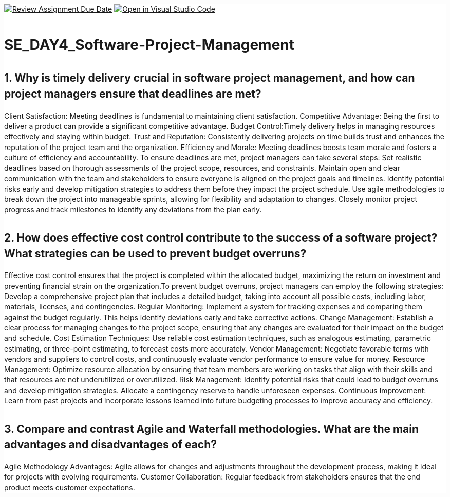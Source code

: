 [![Review Assignment Due Date](https://classroom.github.com/assets/deadline-readme-button-22041afd0340ce965d47ae6ef1cefeee28c7c493a6346c4f15d667ab976d596c.svg)](https://classroom.github.com/a/9pw6JKcu)
[![Open in Visual Studio Code](https://classroom.github.com/assets/open-in-vscode-2e0aaae1b6195c2367325f4f02e2d04e9abb55f0b24a779b69b11b9e10269abc.svg)](https://classroom.github.com/online_ide?assignment_repo_id=18436286&assignment_repo_type=AssignmentRepo)
# SE_DAY4_Software-Project-Management
## 1. Why is timely delivery crucial in software project management, and how can project managers ensure that deadlines are met?
Client Satisfaction: Meeting deadlines is fundamental to maintaining client satisfaction.
Competitive Advantage: Being the first to deliver a product can provide a significant competitive advantage.
Budget Control:Timely delivery helps in managing resources effectively and staying within budget.
Trust and Reputation: Consistently delivering projects on time builds trust and enhances the reputation of the project team and the organization.
Efficiency and Morale: Meeting deadlines boosts team morale and fosters a culture of efficiency and accountability.
To ensure deadlines are met, project managers can take several steps:
Set realistic deadlines based on thorough assessments of the project scope, resources, and constraints.
Maintain open and clear communication with the team and stakeholders to ensure everyone is aligned on the project goals and timelines.
Identify potential risks early and develop mitigation strategies to address them before they impact the project schedule.
Use agile methodologies to break down the project into manageable sprints, allowing for flexibility and adaptation to changes.
Closely monitor project progress and track milestones to identify any deviations from the plan early.
## 2. How does effective cost control contribute to the success of a software project? What strategies can be used to prevent budget overruns?
Effective cost control ensures that the project is completed within the allocated budget, maximizing the return on investment and preventing financial strain on the organization.To prevent budget overruns, project managers can employ the following strategies:
Develop a comprehensive project plan that includes a detailed budget, taking into account all possible costs, including labor, materials, licenses, and contingencies.
Regular Monitoring: Implement a system for tracking expenses and comparing them against the budget regularly. This helps identify deviations early and take corrective actions.
Change Management: Establish a clear process for managing changes to the project scope, ensuring that any changes are evaluated for their impact on the budget and schedule.
Cost Estimation Techniques: Use reliable cost estimation techniques, such as analogous estimating, parametric estimating, or three-point estimating, to forecast costs more accurately.
Vendor Management: Negotiate favorable terms with vendors and suppliers to control costs, and continuously evaluate vendor performance to ensure value for money.
Resource Management: Optimize resource allocation by ensuring that team members are working on tasks that align with their skills and that resources are not underutilized or overutilized.
Risk Management: Identify potential risks that could lead to budget overruns and develop mitigation strategies. Allocate a contingency reserve to handle unforeseen expenses.
Continuous Improvement: Learn from past projects and incorporate lessons learned into future budgeting processes to improve accuracy and efficiency.
## 3. Compare and contrast Agile and Waterfall methodologies. What are the main advantages and disadvantages of each?
Agile Methodology
Advantages:
Agile allows for changes and adjustments throughout the development process, making it ideal for projects with evolving requirements.
Customer Collaboration: Regular feedback from stakeholders ensures that the end product meets customer expectations.